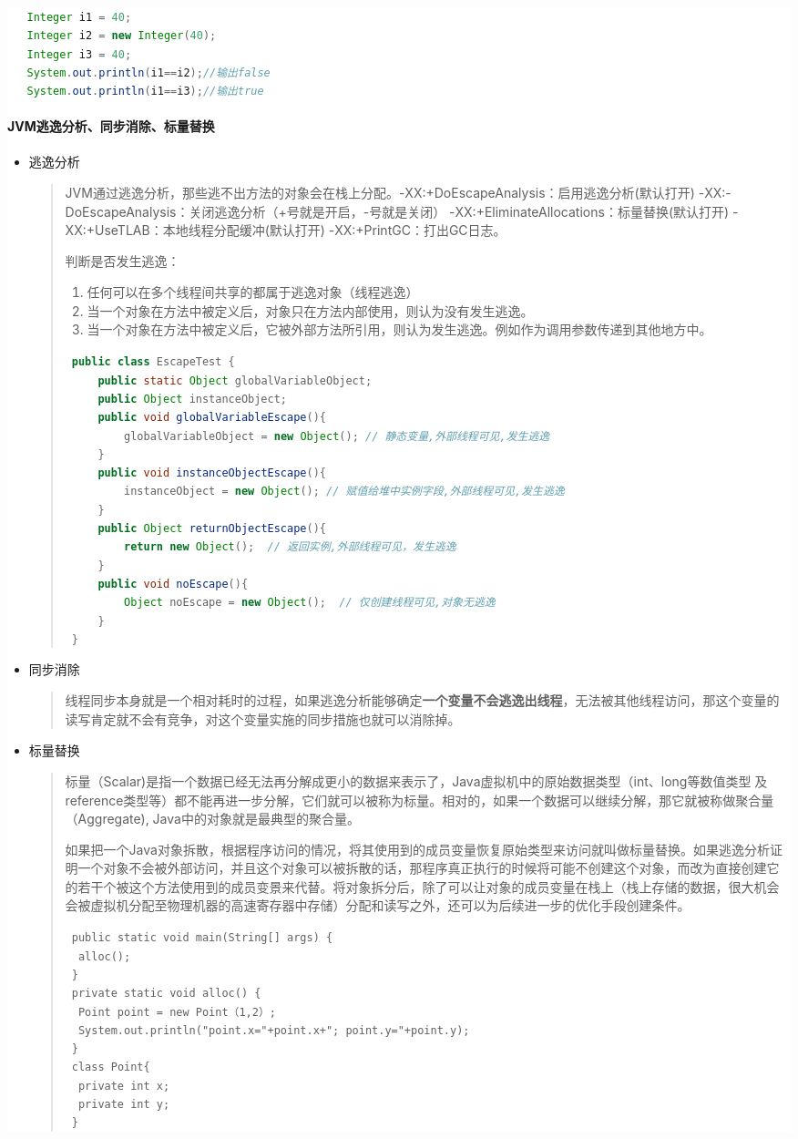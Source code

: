 ```java
   Integer i1 = 40;
   Integer i2 = new Integer(40);
   Integer i3 = 40;
   System.out.println(i1==i2);//输出false
   System.out.println(i1==i3);//输出true
```

#### JVM逃逸分析、同步消除、标量替换

- 逃逸分析
  
  > JVM通过逃逸分析，那些逃不出方法的对象会在栈上分配。-XX:+DoEscapeAnalysis：启用逃逸分析(默认打开) -XX:-DoEscapeAnalysis：关闭逃逸分析（+号就是开启，-号就是关闭） -XX:+EliminateAllocations：标量替换(默认打开) -XX:+UseTLAB：本地线程分配缓冲(默认打开) -XX:+PrintGC：打出GC日志。
  > 
  > 判断是否发生逃逸：
  > 
  > 1. 任何可以在多个线程间共享的都属于逃逸对象（线程逃逸）
  > 2. 当一个对象在方法中被定义后，对象只在方法内部使用，则认为没有发生逃逸。
  > 3. 当一个对象在方法中被定义后，它被外部方法所引用，则认为发生逃逸。例如作为调用参数传递到其他地方中。
  > 
  > ```java
  >  public class EscapeTest {
  >      public static Object globalVariableObject;
  >      public Object instanceObject;
  >      public void globalVariableEscape(){
  >          globalVariableObject = new Object(); // 静态变量,外部线程可见,发生逃逸
  >      }
  >      public void instanceObjectEscape(){
  >          instanceObject = new Object(); // 赋值给堆中实例字段,外部线程可见,发生逃逸
  >      }
  >      public Object returnObjectEscape(){
  >          return new Object();  // 返回实例,外部线程可见，发生逃逸
  >      }
  >      public void noEscape(){
  >          Object noEscape = new Object();  // 仅创建线程可见,对象无逃逸
  >      }
  >  }
  > ```

- 同步消除
  
  > 线程同步本身就是一个相对耗时的过程，如果逃逸分析能够确定**一个变量不会逃逸出线程**，无法被其他线程访问，那这个变量的读写肯定就不会有竞争，对这个变量实施的同步措施也就可以消除掉。

- 标量替换
  
  > 标量（Scalar)是指一个数据已经无法再分解成更小的数据来表示了，Java虚拟机中的原始数据类型（int、long等数值类型 及reference类型等）都不能再进一步分解，它们就可以被称为标量。相对的，如果一个数据可以继续分解，那它就被称做聚合量（Aggregate), Java中的对象就是最典型的聚合量。
  > 
  > 如果把一个Java对象拆散，根据程序访问的情况，将其使用到的成员变量恢复原始类型来访问就叫做标量替换。如果逃逸分析证明一个对象不会被外部访问，并且这个对象可以被拆散的话，那程序真正执行的时候将可能不创建这个对象，而改为直接创建它的若干个被这个方法使用到的成员变景来代替。将对象拆分后，除了可以让对象的成员变量在栈上（栈上存储的数据，很大机会会被虚拟机分配至物理机器的高速寄存器中存储）分配和读写之外，还可以为后续进一步的优化手段创建条件。
  > 
  > ```
  >  public static void main(String[] args) {
  >   alloc();
  >  }
  >  private static void alloc() {
  >   Point point = new Point（1,2）;
  >   System.out.println("point.x="+point.x+"; point.y="+point.y);
  >  }
  >  class Point{
  >   private int x;
  >   private int y;
  >  }
  > ```
  > 